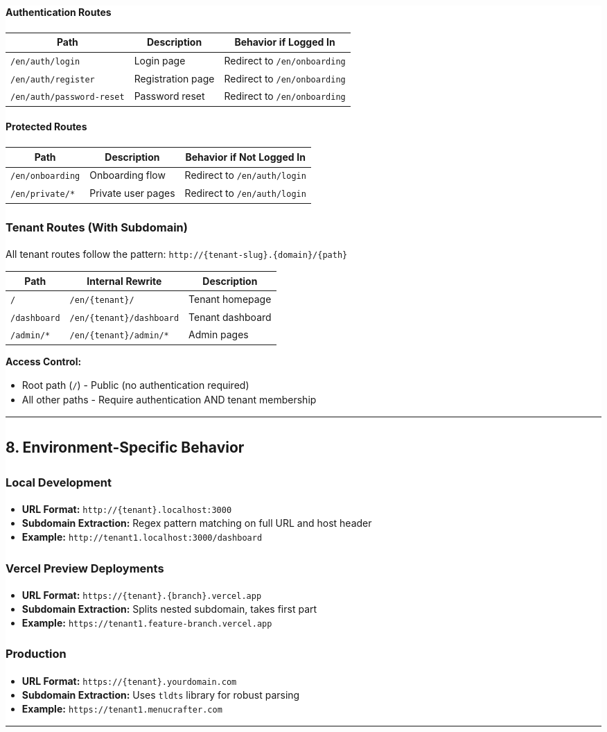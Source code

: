 #### Authentication Routes
| Path | Description | Behavior if Logged In |
|------|-------------|----------------------|
| `/en/auth/login` | Login page | Redirect to `/en/onboarding` |
| `/en/auth/register` | Registration page | Redirect to `/en/onboarding` |
| `/en/auth/password-reset` | Password reset | Redirect to `/en/onboarding` |

#### Protected Routes
| Path | Description | Behavior if Not Logged In |
|------|-------------|--------------------------|
| `/en/onboarding` | Onboarding flow | Redirect to `/en/auth/login` |
| `/en/private/*` | Private user pages | Redirect to `/en/auth/login` |

### Tenant Routes (With Subdomain)

All tenant routes follow the pattern: `http://{tenant-slug}.{domain}/{path}`

| Path | Internal Rewrite | Description |
|------|------------------|-------------|
| `/` | `/en/{tenant}/` | Tenant homepage |
| `/dashboard` | `/en/{tenant}/dashboard` | Tenant dashboard |
| `/admin/*` | `/en/{tenant}/admin/*` | Admin pages |

**Access Control:**
- Root path (`/`) - Public (no authentication required)
- All other paths - Require authentication AND tenant membership

---

## 8. Environment-Specific Behavior

### Local Development
- **URL Format:** `http://{tenant}.localhost:3000`
- **Subdomain Extraction:** Regex pattern matching on full URL and host header
- **Example:** `http://tenant1.localhost:3000/dashboard`

### Vercel Preview Deployments
- **URL Format:** `https://{tenant}.{branch}.vercel.app`
- **Subdomain Extraction:** Splits nested subdomain, takes first part
- **Example:** `https://tenant1.feature-branch.vercel.app`

### Production
- **URL Format:** `https://{tenant}.yourdomain.com`
- **Subdomain Extraction:** Uses `tldts` library for robust parsing
- **Example:** `https://tenant1.menucrafter.com`

---